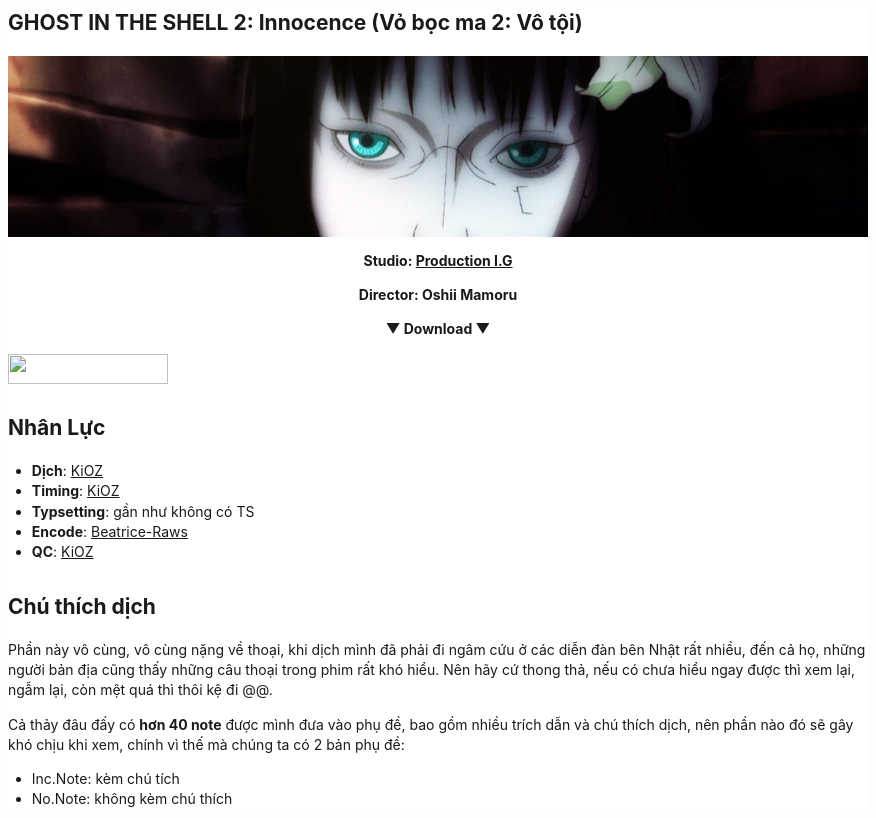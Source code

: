 <script>
     $('meta[name=og\\:description]').remove();
     $('head').append( '<meta name="og:description" content="Studio: Production I.G \n Director: Oshii Mamoru">' );

     $('meta[name=og\\:image]').remove();
     $('head').append( '<meta name="og:image" content="/gits02-2004/gits2-cover.jpg">' );
</script>

## GHOST IN THE SHELL 2: Innocence (Vỏ bọc ma 2: Vô tội)

<div><img align="center" src="gits02-2004/gits2-banner.jpg" width="100%"></div>

**<p style="text-align: center;">Studio: [Production I.G]</p>**
**<p style="text-align: center;">Director: Oshii Mamoru</p>**
**<p style="text-align: center;">▼ Download ▼</p>**

<a href="https://anime.kioz.workers.dev/0:/Ghost%20in%20the%20Shell/" target="_blank"><img width="160" height="30" border="0" align="center"  src="https://img.shields.io/badge/bluray-finished-blue?style=flat&logo=appveyor"/></a>

[Studio Ghibli]: https://myanimelist.net/anime/producer/21/Studio_Ghibli
[Kyoto Animation]: https://myanimelist.net/anime/producer/2/Kyoto_Animation
[Production I.G]: https://myanimelist.net/anime/producer/10/Production_IG
[Madhouse]: https://myanimelist.net/anime/producer/11/Madhouse
[MAPPA]: https://myanimelist.net/anime/producer/569/MAPPA
[ufotable]: https://myanimelist.net/anime/producer/43/ufotable
[Wit Studio]: https://myanimelist.net/anime/producer/858/Wit_Studio
[Shaft]: https://myanimelist.net/anime/producer/44/Shaft
[Bones]: https://myanimelist.net/anime/producer/4/Bones
[Trigger]: https://myanimelist.net/anime/producer/803/Trigger
[Sunrise]: https://myanimelist.net/anime/producer/14/Sunrise
[CoMix Wave Films]: https://myanimelist.net/anime/producer/291/CoMix_Wave_Films
[Science SARU]: https://myanimelist.net/anime/producer/1591/Science_SARU
[Studio 4°C]: https://myanimelist.net/anime/producer/13/Studio_4%C2%B0C
[OLM]: https://myanimelist.net/anime/producer/28/OLM
[Studio Chizu]: https://myanimelist.net/anime/producer/555/Studio_Chizu
[Toei Animation]: https://myanimelist.net/anime/producer/18/Toei_Animation
[Tokyo Movie Shinsha]: https://myanimelist.net/anime/producer/65/Tokyo_Movie_Shinsha

## Nhân Lực

- **Dịch**: [KiOZ]
- **Timing**: [KiOZ]
- **Typsetting**: gần như không có TS
- **Encode**: [Beatrice-Raws](https://nyaa.si/view/899360)
- **QC**: [KiOZ]

[KiOZ]: https://github.com/realKiOZ
[moch1oka]: https://github.com/moch1oka
[tuilakhanh]: https://github.com/tuilakhanh
[Eagle]: https://github.com/MasterEagle2909

## Chú thích dịch

Phần này vô cùng, vô cùng nặng về thoại, khi dịch mình đã phải đi ngâm cứu ở các diễn đàn bên Nhật rất nhiều, đến cả họ, những người bản địa cũng thấy những câu thoại trong phim rất khó hiểu. Nên hãy cứ thong thả, nếu có chưa hiểu ngay được thì xem lại, ngẫm lại, còn mệt quá thì thôi kệ đi @@.

 Cả thảy đâu đấy có **hơn 40 note** được mình đưa vào phụ đề, bao gồm nhiều trích dẫn và chú thích dịch, nên phần nào đó sẽ gây khó chịu khi xem, chính vì thế mà chúng ta có 2 bản phụ đề:

- Inc.Note: kèm chú tích
- No.Note: không kèm chú thích

